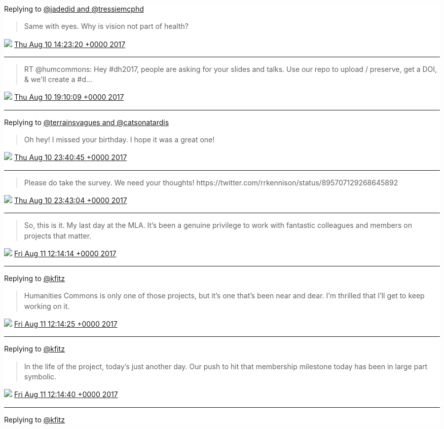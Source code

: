 Replying to [@jadedid and @tressiemcphd](https://twitter.com/jadedid/status/895651085217652736)

> Same with eyes\. Why is vision not part of health?

<img src="../../media/tweet.ico" width="12" /> [Thu Aug 10 14:23:20 +0000 2017](https://twitter.com/kfitz/status/895651785955848192)

----

> RT @humcommons: Hey \#dh2017, people are asking for your slides and talks\. Use our repo to upload / preserve, get a DOI, &amp; we'll create a \#d…

<img src="../../media/tweet.ico" width="12" /> [Thu Aug 10 19:10:09 +0000 2017](https://twitter.com/kfitz/status/895723962776391680)

----

Replying to [@terrainsvagues and @catsonatardis](https://twitter.com/terrainsvagues/status/895697196686946304)

> Oh hey\! I missed your birthday\. I hope it was a great one\!

<img src="../../media/tweet.ico" width="12" /> [Thu Aug 10 23:40:45 +0000 2017](https://twitter.com/kfitz/status/895792065040318469)

----

> Please do take the survey\. We need your thoughts\! https://twitter\.com/rrkennison/status/895707129268645892

<img src="../../media/tweet.ico" width="12" /> [Thu Aug 10 23:43:04 +0000 2017](https://twitter.com/kfitz/status/895792644441485314)

----

> So, this is it\. My last day at the MLA\. It’s been a genuine privilege to work with fantastic colleagues and members on projects that matter\.

<img src="../../media/tweet.ico" width="12" /> [Fri Aug 11 12:14:14 +0000 2017](https://twitter.com/kfitz/status/895981684079898624)

----

Replying to [@kfitz](https://twitter.com/kfitz/status/895981684079898624)

> Humanities Commons is only one of those projects, but it’s one that’s been near and dear\. I’m thrilled that I’ll get to keep working on it\.

<img src="../../media/tweet.ico" width="12" /> [Fri Aug 11 12:14:25 +0000 2017](https://twitter.com/kfitz/status/895981731358134272)

----

Replying to [@kfitz](https://twitter.com/kfitz/status/895981684079898624)

> In the life of the project, today’s just another day\. Our push to hit that membership milestone today has been in large part symbolic\.

<img src="../../media/tweet.ico" width="12" /> [Fri Aug 11 12:14:40 +0000 2017](https://twitter.com/kfitz/status/895981792095866880)

----

Replying to [@kfitz](https://twitter.com/kfitz/status/895981684079898624)

